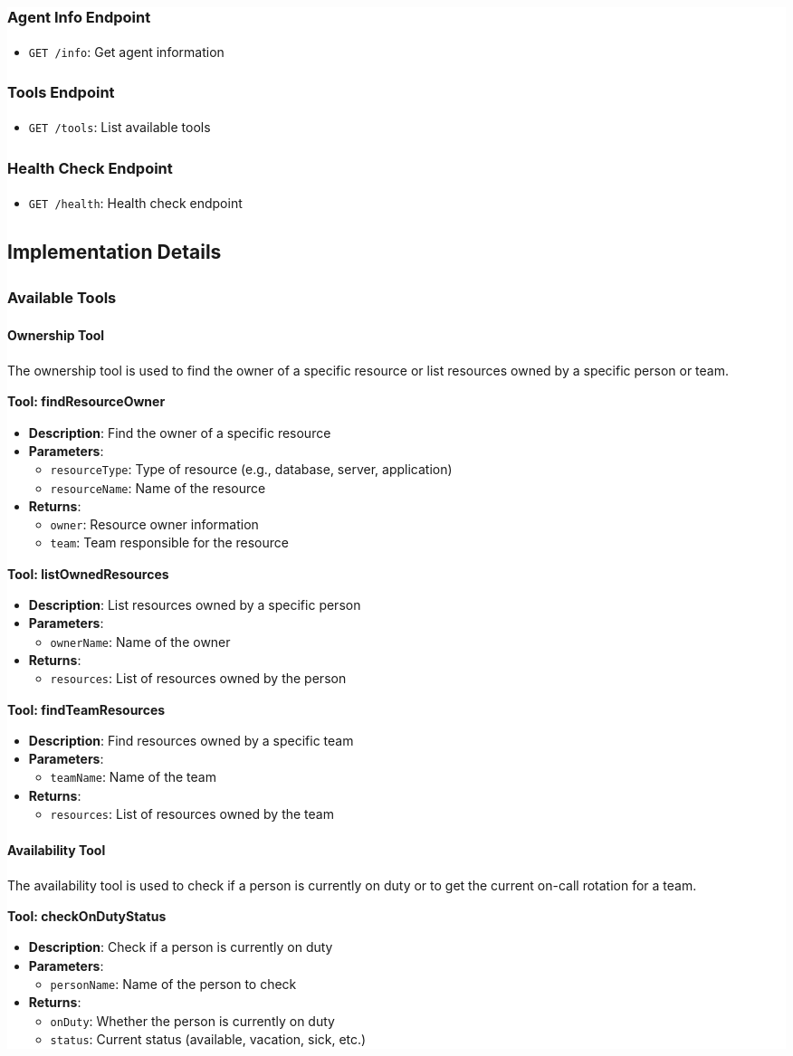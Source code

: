 ### Agent Info Endpoint

- `GET /info`: Get agent information

### Tools Endpoint

- `GET /tools`: List available tools

### Health Check Endpoint

- `GET /health`: Health check endpoint

## Implementation Details

### Available Tools

#### Ownership Tool

The ownership tool is used to find the owner of a specific resource or list resources owned by a specific person or team.

**Tool: findResourceOwner**
- **Description**: Find the owner of a specific resource
- **Parameters**:
  - `resourceType`: Type of resource (e.g., database, server, application)
  - `resourceName`: Name of the resource
- **Returns**:
  - `owner`: Resource owner information
  - `team`: Team responsible for the resource

**Tool: listOwnedResources**
- **Description**: List resources owned by a specific person
- **Parameters**:
  - `ownerName`: Name of the owner
- **Returns**:
  - `resources`: List of resources owned by the person

**Tool: findTeamResources**
- **Description**: Find resources owned by a specific team
- **Parameters**:
  - `teamName`: Name of the team
- **Returns**:
  - `resources`: List of resources owned by the team

#### Availability Tool

The availability tool is used to check if a person is currently on duty or to get the current on-call rotation for a team.

**Tool: checkOnDutyStatus**
- **Description**: Check if a person is currently on duty
- **Parameters**:
  - `personName`: Name of the person to check
- **Returns**:
  - `onDuty`: Whether the person is currently on duty
  - `status`: Current status (available, vacation, sick, etc.)
